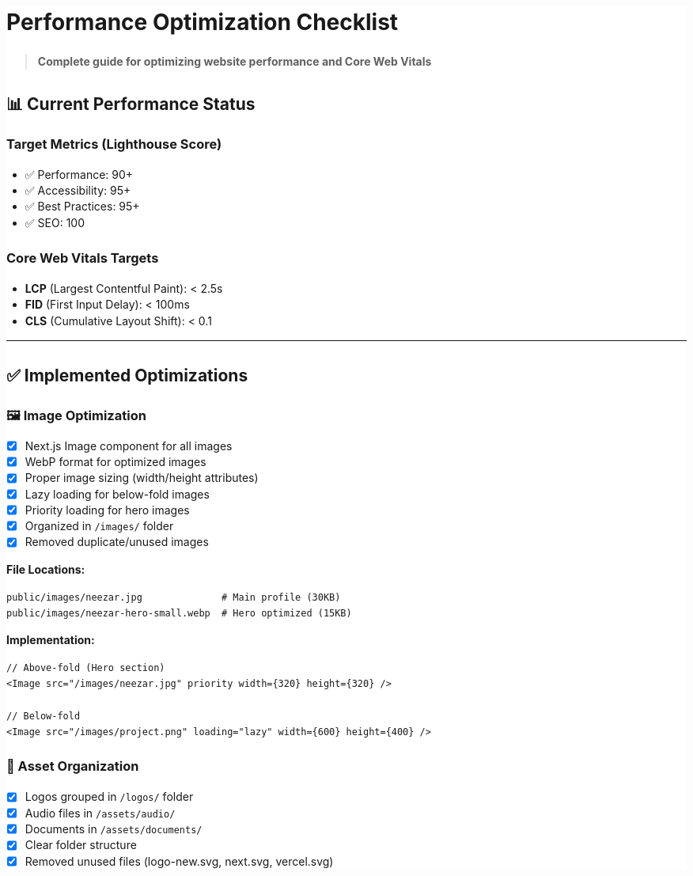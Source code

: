 # Performance Optimization Checklist

> **Complete guide for optimizing website performance and Core Web Vitals**

## 📊 Current Performance Status

### Target Metrics (Lighthouse Score)
- ✅ Performance: 90+
- ✅ Accessibility: 95+
- ✅ Best Practices: 95+
- ✅ SEO: 100

### Core Web Vitals Targets
- **LCP** (Largest Contentful Paint): < 2.5s
- **FID** (First Input Delay): < 100ms
- **CLS** (Cumulative Layout Shift): < 0.1

---

## ✅ Implemented Optimizations

### 🖼 Image Optimization
- [x] Next.js Image component for all images
- [x] WebP format for optimized images
- [x] Proper image sizing (width/height attributes)
- [x] Lazy loading for below-fold images
- [x] Priority loading for hero images
- [x] Organized in `/images/` folder
- [x] Removed duplicate/unused images

**File Locations:**
```
public/images/neezar.jpg              # Main profile (30KB)
public/images/neezar-hero-small.webp  # Hero optimized (15KB)
```

**Implementation:**
```tsx
// Above-fold (Hero section)
<Image src="/images/neezar.jpg" priority width={320} height={320} />

// Below-fold
<Image src="/images/project.png" loading="lazy" width={600} height={400} />
```

### 🎨 Asset Organization
- [x] Logos grouped in `/logos/` folder
- [x] Audio files in `/assets/audio/`
- [x] Documents in `/assets/documents/`
- [x] Clear folder structure
- [x] Removed unused files (logo-new.svg, next.svg, vercel.svg)
